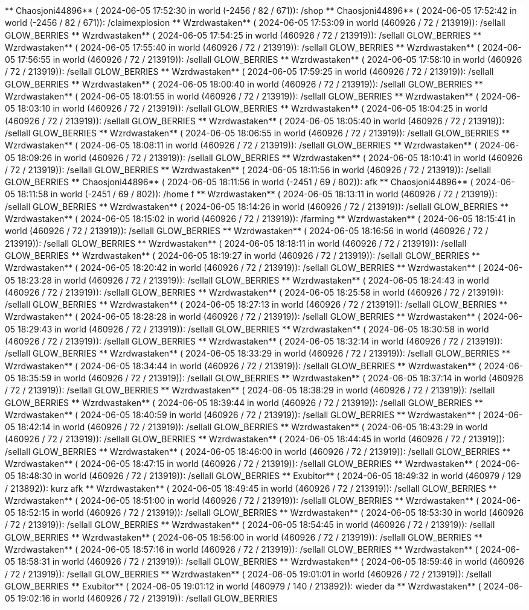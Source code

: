 ** Chaosjoni44896** ( 2024-06-05  17:52:30 in  world (-2456 / 82 / 671)): /shop
** Chaosjoni44896** ( 2024-06-05  17:52:42 in  world (-2456 / 82 / 671)): /claimexplosion
** Wzrdwastaken** ( 2024-06-05  17:53:09 in  world (460926 / 72 / 213919)): /sellall GLOW_BERRIES
** Wzrdwastaken** ( 2024-06-05  17:54:25 in  world (460926 / 72 / 213919)): /sellall GLOW_BERRIES
** Wzrdwastaken** ( 2024-06-05  17:55:40 in  world (460926 / 72 / 213919)): /sellall GLOW_BERRIES
** Wzrdwastaken** ( 2024-06-05  17:56:55 in  world (460926 / 72 / 213919)): /sellall GLOW_BERRIES
** Wzrdwastaken** ( 2024-06-05  17:58:10 in  world (460926 / 72 / 213919)): /sellall GLOW_BERRIES
** Wzrdwastaken** ( 2024-06-05  17:59:25 in  world (460926 / 72 / 213919)): /sellall GLOW_BERRIES
** Wzrdwastaken** ( 2024-06-05  18:00:40 in  world (460926 / 72 / 213919)): /sellall GLOW_BERRIES
** Wzrdwastaken** ( 2024-06-05  18:01:55 in  world (460926 / 72 / 213919)): /sellall GLOW_BERRIES
** Wzrdwastaken** ( 2024-06-05  18:03:10 in  world (460926 / 72 / 213919)): /sellall GLOW_BERRIES
** Wzrdwastaken** ( 2024-06-05  18:04:25 in  world (460926 / 72 / 213919)): /sellall GLOW_BERRIES
** Wzrdwastaken** ( 2024-06-05  18:05:40 in  world (460926 / 72 / 213919)): /sellall GLOW_BERRIES
** Wzrdwastaken** ( 2024-06-05  18:06:55 in  world (460926 / 72 / 213919)): /sellall GLOW_BERRIES
** Wzrdwastaken** ( 2024-06-05  18:08:11 in  world (460926 / 72 / 213919)): /sellall GLOW_BERRIES
** Wzrdwastaken** ( 2024-06-05  18:09:26 in  world (460926 / 72 / 213919)): /sellall GLOW_BERRIES
** Wzrdwastaken** ( 2024-06-05  18:10:41 in  world (460926 / 72 / 213919)): /sellall GLOW_BERRIES
** Wzrdwastaken** ( 2024-06-05  18:11:56 in  world (460926 / 72 / 213919)): /sellall GLOW_BERRIES
** Chaosjoni44896** ( 2024-06-05  18:11:56 in  world (-2451 / 69 / 802)): afk
** Chaosjoni44896** ( 2024-06-05  18:11:58 in  world (-2451 / 69 / 802)): /home f
** Wzrdwastaken** ( 2024-06-05  18:13:11 in  world (460926 / 72 / 213919)): /sellall GLOW_BERRIES
** Wzrdwastaken** ( 2024-06-05  18:14:26 in  world (460926 / 72 / 213919)): /sellall GLOW_BERRIES
** Wzrdwastaken** ( 2024-06-05  18:15:02 in  world (460926 / 72 / 213919)): /farming
** Wzrdwastaken** ( 2024-06-05  18:15:41 in  world (460926 / 72 / 213919)): /sellall GLOW_BERRIES
** Wzrdwastaken** ( 2024-06-05  18:16:56 in  world (460926 / 72 / 213919)): /sellall GLOW_BERRIES
** Wzrdwastaken** ( 2024-06-05  18:18:11 in  world (460926 / 72 / 213919)): /sellall GLOW_BERRIES
** Wzrdwastaken** ( 2024-06-05  18:19:27 in  world (460926 / 72 / 213919)): /sellall GLOW_BERRIES
** Wzrdwastaken** ( 2024-06-05  18:20:42 in  world (460926 / 72 / 213919)): /sellall GLOW_BERRIES
** Wzrdwastaken** ( 2024-06-05  18:23:28 in  world (460926 / 72 / 213919)): /sellall GLOW_BERRIES
** Wzrdwastaken** ( 2024-06-05  18:24:43 in  world (460926 / 72 / 213919)): /sellall GLOW_BERRIES
** Wzrdwastaken** ( 2024-06-05  18:25:58 in  world (460926 / 72 / 213919)): /sellall GLOW_BERRIES
** Wzrdwastaken** ( 2024-06-05  18:27:13 in  world (460926 / 72 / 213919)): /sellall GLOW_BERRIES
** Wzrdwastaken** ( 2024-06-05  18:28:28 in  world (460926 / 72 / 213919)): /sellall GLOW_BERRIES
** Wzrdwastaken** ( 2024-06-05  18:29:43 in  world (460926 / 72 / 213919)): /sellall GLOW_BERRIES
** Wzrdwastaken** ( 2024-06-05  18:30:58 in  world (460926 / 72 / 213919)): /sellall GLOW_BERRIES
** Wzrdwastaken** ( 2024-06-05  18:32:14 in  world (460926 / 72 / 213919)): /sellall GLOW_BERRIES
** Wzrdwastaken** ( 2024-06-05  18:33:29 in  world (460926 / 72 / 213919)): /sellall GLOW_BERRIES
** Wzrdwastaken** ( 2024-06-05  18:34:44 in  world (460926 / 72 / 213919)): /sellall GLOW_BERRIES
** Wzrdwastaken** ( 2024-06-05  18:35:59 in  world (460926 / 72 / 213919)): /sellall GLOW_BERRIES
** Wzrdwastaken** ( 2024-06-05  18:37:14 in  world (460926 / 72 / 213919)): /sellall GLOW_BERRIES
** Wzrdwastaken** ( 2024-06-05  18:38:29 in  world (460926 / 72 / 213919)): /sellall GLOW_BERRIES
** Wzrdwastaken** ( 2024-06-05  18:39:44 in  world (460926 / 72 / 213919)): /sellall GLOW_BERRIES
** Wzrdwastaken** ( 2024-06-05  18:40:59 in  world (460926 / 72 / 213919)): /sellall GLOW_BERRIES
** Wzrdwastaken** ( 2024-06-05  18:42:14 in  world (460926 / 72 / 213919)): /sellall GLOW_BERRIES
** Wzrdwastaken** ( 2024-06-05  18:43:29 in  world (460926 / 72 / 213919)): /sellall GLOW_BERRIES
** Wzrdwastaken** ( 2024-06-05  18:44:45 in  world (460926 / 72 / 213919)): /sellall GLOW_BERRIES
** Wzrdwastaken** ( 2024-06-05  18:46:00 in  world (460926 / 72 / 213919)): /sellall GLOW_BERRIES
** Wzrdwastaken** ( 2024-06-05  18:47:15 in  world (460926 / 72 / 213919)): /sellall GLOW_BERRIES
** Wzrdwastaken** ( 2024-06-05  18:48:30 in  world (460926 / 72 / 213919)): /sellall GLOW_BERRIES
** Exubitor** ( 2024-06-05  18:49:32 in  world (460979 / 129 / 213892)): kurz afk
** Wzrdwastaken** ( 2024-06-05  18:49:45 in  world (460926 / 72 / 213919)): /sellall GLOW_BERRIES
** Wzrdwastaken** ( 2024-06-05  18:51:00 in  world (460926 / 72 / 213919)): /sellall GLOW_BERRIES
** Wzrdwastaken** ( 2024-06-05  18:52:15 in  world (460926 / 72 / 213919)): /sellall GLOW_BERRIES
** Wzrdwastaken** ( 2024-06-05  18:53:30 in  world (460926 / 72 / 213919)): /sellall GLOW_BERRIES
** Wzrdwastaken** ( 2024-06-05  18:54:45 in  world (460926 / 72 / 213919)): /sellall GLOW_BERRIES
** Wzrdwastaken** ( 2024-06-05  18:56:00 in  world (460926 / 72 / 213919)): /sellall GLOW_BERRIES
** Wzrdwastaken** ( 2024-06-05  18:57:16 in  world (460926 / 72 / 213919)): /sellall GLOW_BERRIES
** Wzrdwastaken** ( 2024-06-05  18:58:31 in  world (460926 / 72 / 213919)): /sellall GLOW_BERRIES
** Wzrdwastaken** ( 2024-06-05  18:59:46 in  world (460926 / 72 / 213919)): /sellall GLOW_BERRIES
** Wzrdwastaken** ( 2024-06-05  19:01:01 in  world (460926 / 72 / 213919)): /sellall GLOW_BERRIES
** Exubitor** ( 2024-06-05  19:01:12 in  world (460979 / 140 / 213892)): wieder da
** Wzrdwastaken** ( 2024-06-05  19:02:16 in  world (460926 / 72 / 213919)): /sellall GLOW_BERRIES